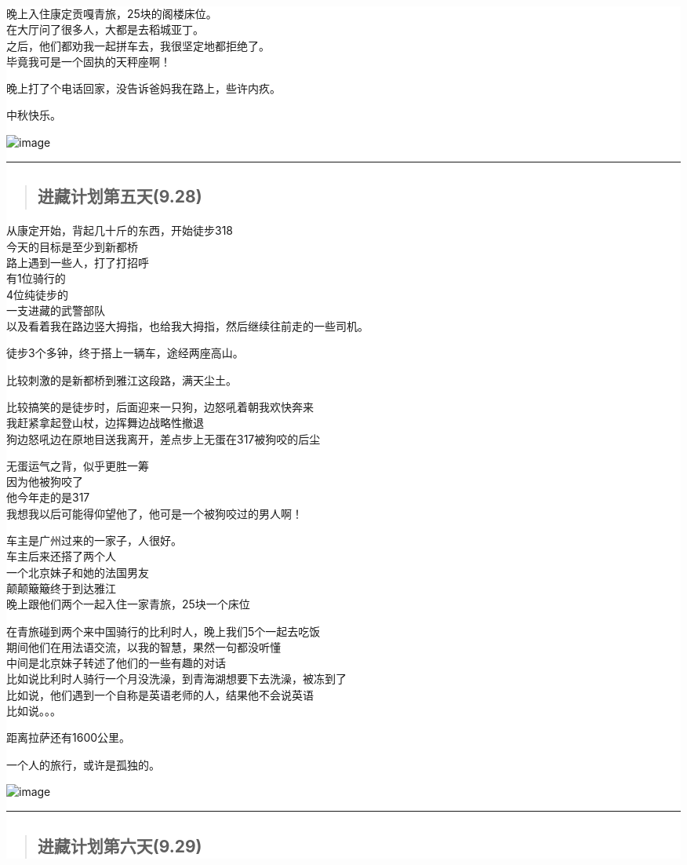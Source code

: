 晚上入住康定贡嘎青旅，25块的阁楼床位。  
在大厅问了很多人，大都是去稻城亚丁。  
之后，他们都劝我一起拼车去，我很坚定地都拒绝了。  
毕竟我可是一个固执的天秤座啊！

晚上打了个电话回家，没告诉爸妈我在路上，些许内疚。

中秋快乐。

![image](http://file.arvit.xyz/to_tibet_attic.JPG)

* * *

> ## 进藏计划第五天(9.28)

从康定开始，背起几十斤的东西，开始徒步318  
今天的目标是至少到新都桥  
路上遇到一些人，打了打招呼  
有1位骑行的  
4位纯徒步的  
一支进藏的武警部队  
以及看着我在路边竖大拇指，也给我大拇指，然后继续往前走的一些司机。

徒步3个多钟，终于搭上一辆车，途经两座高山。

比较刺激的是新都桥到雅江这段路，满天尘土。

比较搞笑的是徒步时，后面迎来一只狗，边怒吼着朝我欢快奔来  
我赶紧拿起登山杖，边挥舞边战略性撤退  
狗边怒吼边在原地目送我离开，差点步上无蛋在317被狗咬的后尘

无蛋运气之背，似乎更胜一筹  
因为他被狗咬了  
他今年走的是317  
我想我以后可能得仰望他了，他可是一个被狗咬过的男人啊！

车主是广州过来的一家子，人很好。  
车主后来还搭了两个人  
一个北京妹子和她的法国男友  
颠颠簸簸终于到达雅江  
晚上跟他们两个一起入住一家青旅，25块一个床位

在青旅碰到两个来中国骑行的比利时人，晚上我们5个一起去吃饭  
期间他们在用法语交流，以我的智慧，果然一句都没听懂  
中间是北京妹子转述了他们的一些有趣的对话  
比如说比利时人骑行一个月没洗澡，到青海湖想要下去洗澡，被冻到了  
比如说，他们遇到一个自称是英语老师的人，结果他不会说英语  
比如说。。。

距离拉萨还有1600公里。

一个人的旅行，或许是孤独的。

![image](http://file.arvit.xyz/to_tibet_first_day.JPG)

* * *

> ## 进藏计划第六天(9.29)

